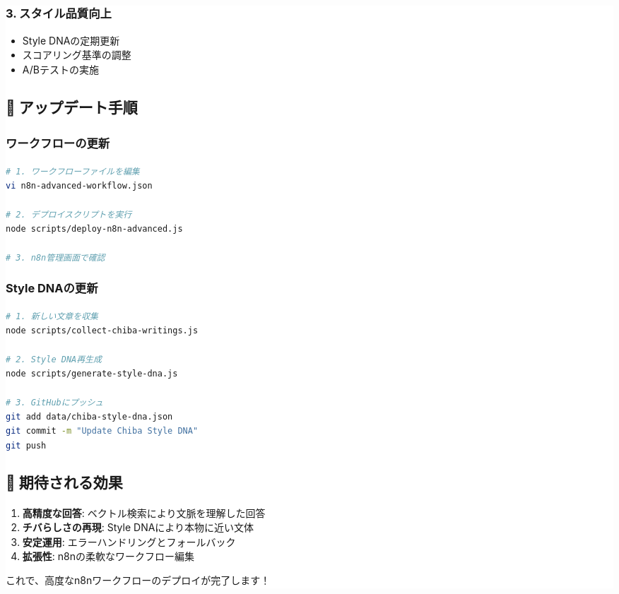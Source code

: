 ### 3. スタイル品質向上
- Style DNAの定期更新
- スコアリング基準の調整
- A/Bテストの実施

## 🔄 アップデート手順

### ワークフローの更新
```bash
# 1. ワークフローファイルを編集
vi n8n-advanced-workflow.json

# 2. デプロイスクリプトを実行
node scripts/deploy-n8n-advanced.js

# 3. n8n管理画面で確認
```

### Style DNAの更新
```bash
# 1. 新しい文章を収集
node scripts/collect-chiba-writings.js

# 2. Style DNA再生成
node scripts/generate-style-dna.js

# 3. GitHubにプッシュ
git add data/chiba-style-dna.json
git commit -m "Update Chiba Style DNA"
git push
```

## 🎯 期待される効果

1. **高精度な回答**: ベクトル検索により文脈を理解した回答
2. **チバらしさの再現**: Style DNAにより本物に近い文体
3. **安定運用**: エラーハンドリングとフォールバック
4. **拡張性**: n8nの柔軟なワークフロー編集

これで、高度なn8nワークフローのデプロイが完了します！